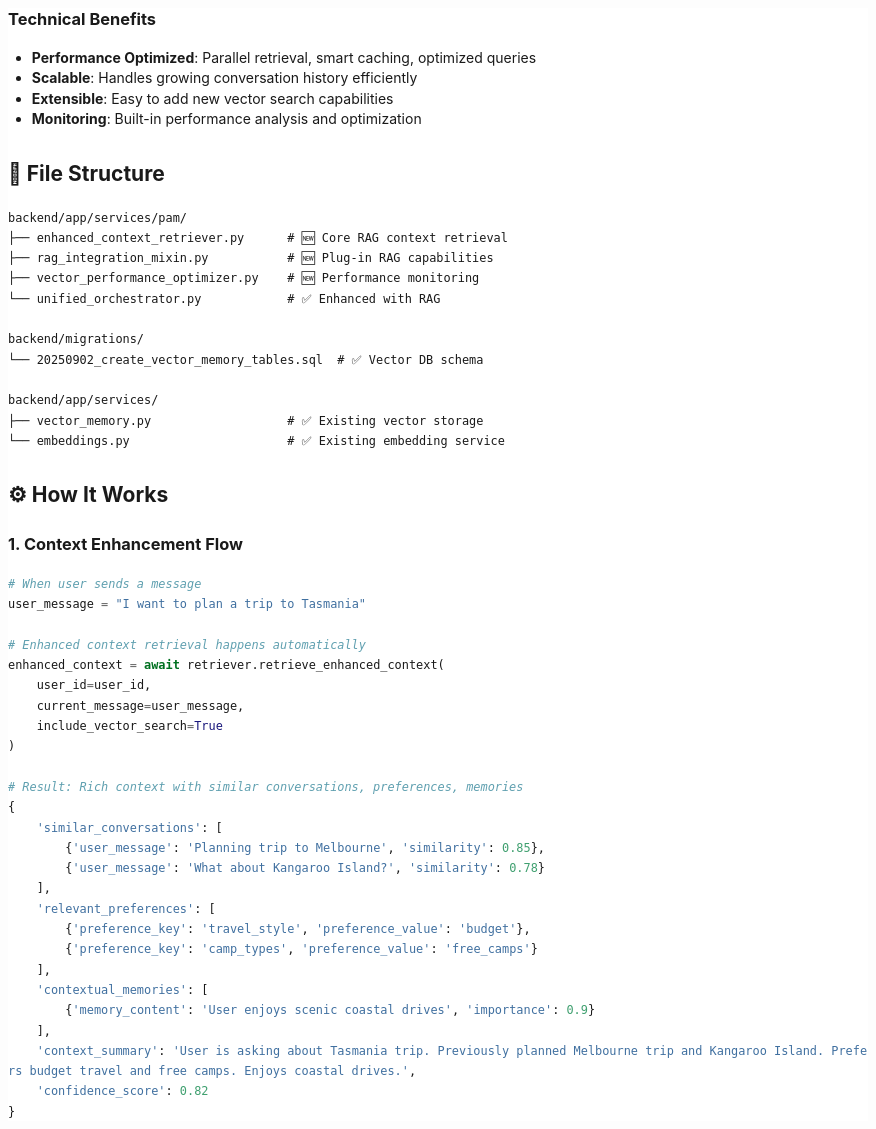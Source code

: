 ### **Technical Benefits**
- **Performance Optimized**: Parallel retrieval, smart caching, optimized queries
- **Scalable**: Handles growing conversation history efficiently  
- **Extensible**: Easy to add new vector search capabilities
- **Monitoring**: Built-in performance analysis and optimization

## 📁 **File Structure**

```
backend/app/services/pam/
├── enhanced_context_retriever.py      # 🆕 Core RAG context retrieval
├── rag_integration_mixin.py           # 🆕 Plug-in RAG capabilities  
├── vector_performance_optimizer.py    # 🆕 Performance monitoring
└── unified_orchestrator.py            # ✅ Enhanced with RAG

backend/migrations/
└── 20250902_create_vector_memory_tables.sql  # ✅ Vector DB schema

backend/app/services/
├── vector_memory.py                   # ✅ Existing vector storage
└── embeddings.py                      # ✅ Existing embedding service
```

## ⚙️ **How It Works**

### **1. Context Enhancement Flow**
```python
# When user sends a message
user_message = "I want to plan a trip to Tasmania"

# Enhanced context retrieval happens automatically
enhanced_context = await retriever.retrieve_enhanced_context(
    user_id=user_id,
    current_message=user_message,
    include_vector_search=True
)

# Result: Rich context with similar conversations, preferences, memories
{
    'similar_conversations': [
        {'user_message': 'Planning trip to Melbourne', 'similarity': 0.85},
        {'user_message': 'What about Kangaroo Island?', 'similarity': 0.78}
    ],
    'relevant_preferences': [
        {'preference_key': 'travel_style', 'preference_value': 'budget'},
        {'preference_key': 'camp_types', 'preference_value': 'free_camps'}
    ],
    'contextual_memories': [
        {'memory_content': 'User enjoys scenic coastal drives', 'importance': 0.9}
    ],
    'context_summary': 'User is asking about Tasmania trip. Previously planned Melbourne trip and Kangaroo Island. Prefers budget travel and free camps. Enjoys coastal drives.',
    'confidence_score': 0.82
}
```
